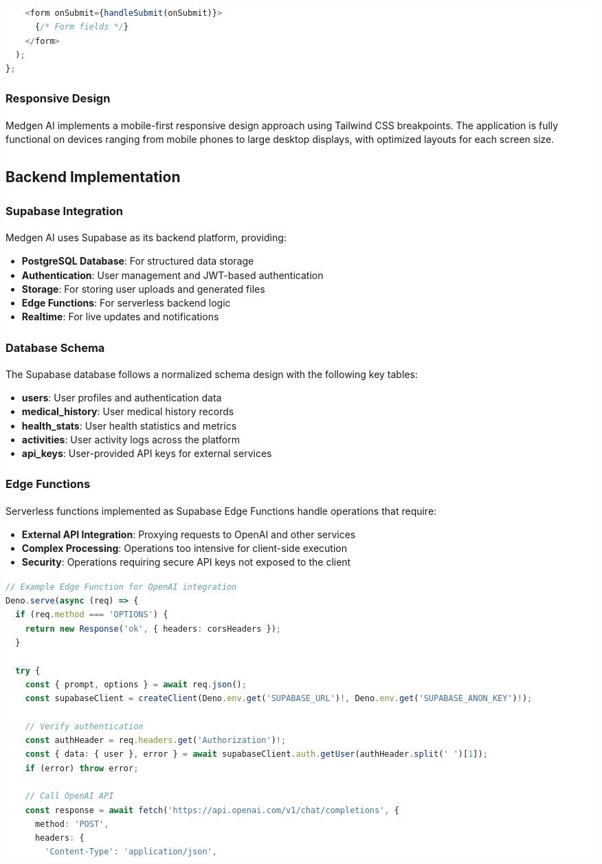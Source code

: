 ```typescript
    <form onSubmit={handleSubmit(onSubmit)}>
      {/* Form fields */}
    </form>
  );
};
```

### Responsive Design

Medgen AI implements a mobile-first responsive design approach using Tailwind CSS breakpoints. The application is fully functional on devices ranging from mobile phones to large desktop displays, with optimized layouts for each screen size.

## Backend Implementation

### Supabase Integration

Medgen AI uses Supabase as its backend platform, providing:

- **PostgreSQL Database**: For structured data storage
- **Authentication**: User management and JWT-based authentication
- **Storage**: For storing user uploads and generated files
- **Edge Functions**: For serverless backend logic
- **Realtime**: For live updates and notifications

### Database Schema

The Supabase database follows a normalized schema design with the following key tables:

- **users**: User profiles and authentication data
- **medical_history**: User medical history records
- **health_stats**: User health statistics and metrics
- **activities**: User activity logs across the platform
- **api_keys**: User-provided API keys for external services

### Edge Functions

Serverless functions implemented as Supabase Edge Functions handle operations that require:

- **External API Integration**: Proxying requests to OpenAI and other services
- **Complex Processing**: Operations too intensive for client-side execution
- **Security**: Operations requiring secure API keys not exposed to the client

```typescript
// Example Edge Function for OpenAI integration
Deno.serve(async (req) => {
  if (req.method === 'OPTIONS') {
    return new Response('ok', { headers: corsHeaders });
  }
  
  try {
    const { prompt, options } = await req.json();
    const supabaseClient = createClient(Deno.env.get('SUPABASE_URL')!, Deno.env.get('SUPABASE_ANON_KEY')!);
    
    // Verify authentication
    const authHeader = req.headers.get('Authorization')!;
    const { data: { user }, error } = await supabaseClient.auth.getUser(authHeader.split(' ')[1]);
    if (error) throw error;
    
    // Call OpenAI API
    const response = await fetch('https://api.openai.com/v1/chat/completions', {
      method: 'POST',
      headers: {
        'Content-Type': 'application/json',
```